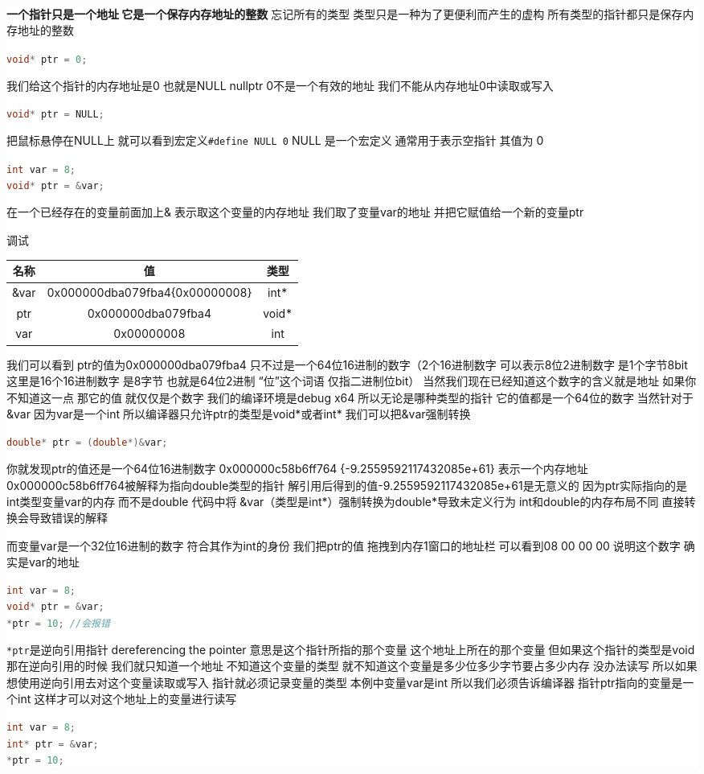 **一个指针只是一个地址 它是一个保存内存地址的整数** 忘记所有的类型 类型只是一种为了更便利而产生的虚构 所有类型的指针都只是保存内存地址的整数 

```c++
void* ptr = 0;
```

我们给这个指针的内存地址是0 也就是NULL nullptr 0不是一个有效的地址 我们不能从内存地址0中读取或写入

```c++
void* ptr = NULL;
```

把鼠标悬停在NULL上 就可以看到宏定义`#define NULL 0` NULL 是一个宏定义 通常用于表示空指针 其值为 0

```c++
int var = 8;
void* ptr = &var;
```

在一个已经存在的变量前面加上& 表示取这个变量的内存地址 我们取了变量var的地址 并把它赋值给一个新的变量ptr

调试

| 名称 |               值               | 类型  |
| :--: | :----------------------------: | :---: |
| &var | 0x000000dba079fba4{0x00000008} | int*  |
| ptr  |       0x000000dba079fba4       | void* |
| var  |           0x00000008           |  int  |

我们可以看到 ptr的值为0x000000dba079fba4
只不过是一个64位16进制的数字（2个16进制数字 可以表示8位2进制数字 是1个字节8bit 这里是16个16进制数字 是8字节 也就是64位2进制 “位”这个词语 仅指二进制位bit） 当然我们现在已经知道这个数字的含义就是地址 如果你不知道这一点 那它的值 就仅仅是个数字 我们的编译环境是debug x64 所以无论是哪种类型的指针 它的值都是一个64位的数字 当然针对于&var 因为var是一个int 所以编译器只允许ptr的类型是void\*或者int\* 我们可以把&var强制转换

```c++
double* ptr = (double*)&var;
```

你就发现ptr的值还是一个64位16进制数字
0x000000c58b6ff764 {-9.2559592117432085e+61} 表示一个内存地址0x000000c58b6ff764被解释为指向double类型的指针 解引用后得到的值-9.2559592117432085e+61是无意义的 因为ptr实际指向的是int类型变量var的内存 而不是double
代码中将 &var（类型是int\*）强制转换为double\*导致未定义行为 int和double的内存布局不同 直接转换会导致错误的解释

而变量var是一个32位16进制的数字 符合其作为int的身份 我们把ptr的值 拖拽到内存1窗口的地址栏 可以看到08 00 00 00 说明这个数字 确实是var的地址

```c++
int var = 8;
void* ptr = &var;
*ptr = 10; //会报错
```

`*ptr`是逆向引用指针 dereferencing the pointer 意思是这个指针所指的那个变量 这个地址上所在的那个变量
但如果这个指针的类型是void 那在逆向引用的时候 我们就只知道一个地址 不知道这个变量的类型 就不知道这个变量是多少位多少字节要占多少内存 没办法读写 所以如果想使用逆向引用去对这个变量读取或写入 指针就必须记录变量的类型
本例中变量var是int 所以我们必须告诉编译器 指针ptr指向的变量是一个int 这样才可以对这个地址上的变量进行读写

```c++
int var = 8;
int* ptr = &var;
*ptr = 10;
```

